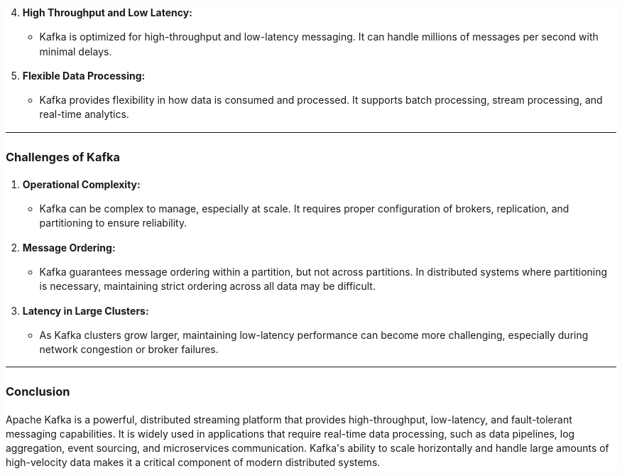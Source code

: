 4. **High Throughput and Low Latency:**
   - Kafka is optimized for high-throughput and low-latency messaging. It can handle millions of messages per second with minimal delays.

5. **Flexible Data Processing:**
   - Kafka provides flexibility in how data is consumed and processed. It supports batch processing, stream processing, and real-time analytics.

---

### **Challenges of Kafka**

1. **Operational Complexity:**
   - Kafka can be complex to manage, especially at scale. It requires proper configuration of brokers, replication, and partitioning to ensure reliability.

2. **Message Ordering:**
   - Kafka guarantees message ordering within a partition, but not across partitions. In distributed systems where partitioning is necessary, maintaining strict ordering across all data may be difficult.

3. **Latency in Large Clusters:**
   - As Kafka clusters grow larger, maintaining low-latency performance can become more challenging, especially during network congestion or broker failures.

---

### **Conclusion**

Apache Kafka is a powerful, distributed streaming platform that provides high-throughput, low-latency, and fault-tolerant messaging capabilities. It is widely used in applications that require real-time data processing, such as data pipelines, log aggregation, event sourcing, and microservices communication. Kafka's ability to scale horizontally and handle large amounts of high-velocity data makes it a critical component of modern distributed systems.
